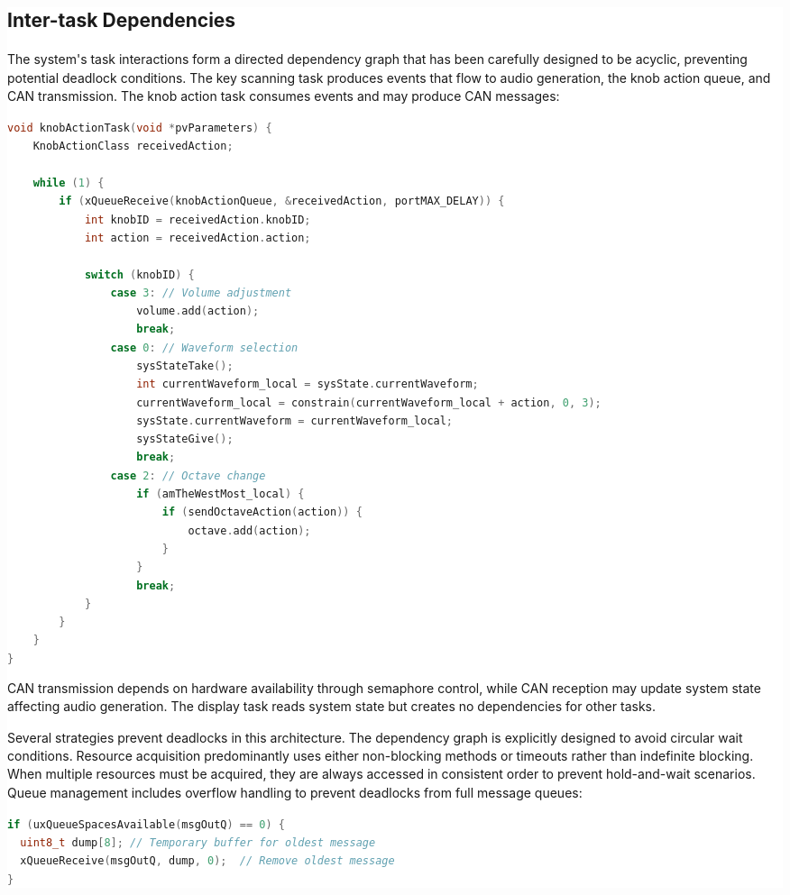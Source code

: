 ## Inter-task Dependencies

The system's task interactions form a directed dependency graph that has been carefully designed to be acyclic, preventing potential deadlock conditions. The key scanning task produces events that flow to audio generation, the knob action queue, and CAN transmission. The knob action task consumes events and may produce CAN messages:

```cpp
void knobActionTask(void *pvParameters) {
    KnobActionClass receivedAction;
    
    while (1) {
        if (xQueueReceive(knobActionQueue, &receivedAction, portMAX_DELAY)) {
            int knobID = receivedAction.knobID;
            int action = receivedAction.action;

            switch (knobID) {
                case 3: // Volume adjustment
                    volume.add(action);
                    break;
                case 0: // Waveform selection
                    sysStateTake();
                    int currentWaveform_local = sysState.currentWaveform;
                    currentWaveform_local = constrain(currentWaveform_local + action, 0, 3);
                    sysState.currentWaveform = currentWaveform_local;
                    sysStateGive();
                    break;
                case 2: // Octave change
                    if (amTheWestMost_local) {
                        if (sendOctaveAction(action)) {
                            octave.add(action);
                        }
                    }
                    break;
            }
        }
    }
}
```

CAN transmission depends on hardware availability through semaphore control, while CAN reception may update system state affecting audio generation. The display task reads system state but creates no dependencies for other tasks.

Several strategies prevent deadlocks in this architecture. The dependency graph is explicitly designed to avoid circular wait conditions. Resource acquisition predominantly uses either non-blocking methods or timeouts rather than indefinite blocking. When multiple resources must be acquired, they are always accessed in consistent order to prevent hold-and-wait scenarios. Queue management includes overflow handling to prevent deadlocks from full message queues:

```cpp
if (uxQueueSpacesAvailable(msgOutQ) == 0) {
  uint8_t dump[8]; // Temporary buffer for oldest message
  xQueueReceive(msgOutQ, dump, 0);  // Remove oldest message
}
```
